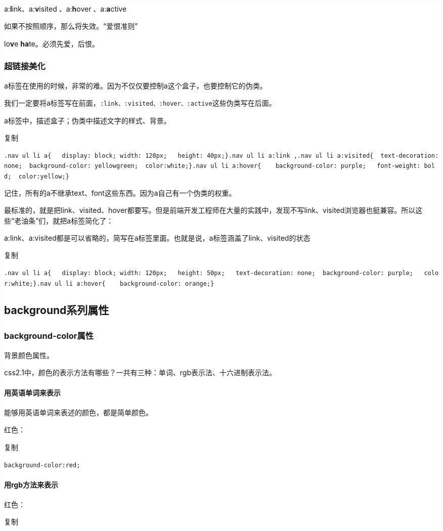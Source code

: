 a:**l**ink、a:**v**isited 、a:**h**over 、a:**a**ctive

如果不按照顺序，那么将失效。“爱恨准则”

lo**v**e **ha**te。必须先爱，后恨。

### 超链接美化

a标签在使用的时候，非常的难。因为不仅仅要控制a这个盒子，也要控制它的伪类。

我们一定要将a标签写在前面，`:link、:visited、:hover、:active`这些伪类写在后面。

a标签中，描述盒子；伪类中描述文字的样式、背景。

复制

```
.nav ul li a{	display: block;	width: 120px;	height: 40px;}.nav ul li a:link ,.nav ul li a:visited{	text-decoration: none;	background-color: yellowgreen;	color:white;}.nav ul li a:hover{	background-color: purple;	font-weight: bold;	color:yellow;}
```

记住，所有的a不继承text、font这些东西。因为a自己有一个伪类的权重。

最标准的，就是把link、visited、hover都要写。但是前端开发工程师在大量的实践中，发现不写link、visited浏览器也挺兼容。所以这些“老油条”们，就把a标签简化了：

a:link、a:visited都是可以省略的，简写在a标签里面。也就是说，a标签涵盖了link、visited的状态

复制

```
.nav ul li a{	display: block;	width: 120px;	height: 50px;	text-decoration: none;	background-color: purple;	color:white;}.nav ul li a:hover{	background-color: orange;}
```

## background系列属性

### background-color属性

背景颜色属性。

css2.1中，颜色的表示方法有哪些？一共有三种：单词、rgb表示法、十六进制表示法。

#### 用英语单词来表示

能够用英语单词来表述的颜色，都是简单颜色。

红色：

复制

```
background-color:red;
```

#### 用rgb方法来表示

红色：

复制
